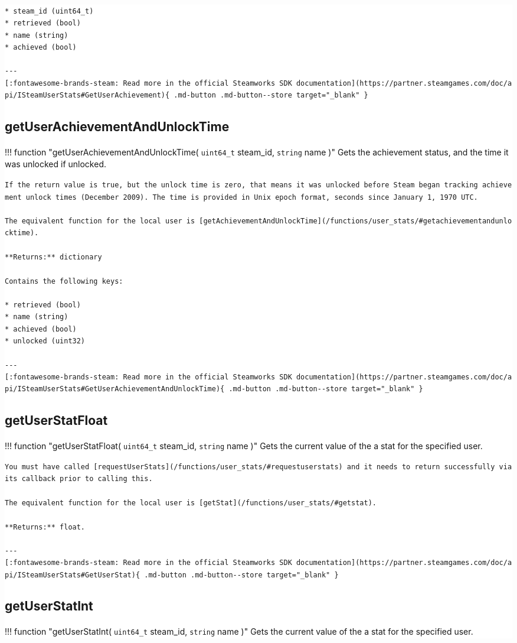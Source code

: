 	* steam_id (uint64_t)
	* retrieved (bool)
	* name (string)
	* achieved (bool)

	---
    [:fontawesome-brands-steam: Read more in the official Steamworks SDK documentation](https://partner.steamgames.com/doc/api/ISteamUserStats#GetUserAchievement){ .md-button .md-button--store target="_blank" }

## getUserAchievementAndUnlockTime

!!! function "getUserAchievementAndUnlockTime( ```uint64_t``` steam_id, ```string``` name )"
	Gets the achievement status, and the time it was unlocked if unlocked.

	If the return value is true, but the unlock time is zero, that means it was unlocked before Steam began tracking achievement unlock times (December 2009). The time is provided in Unix epoch format, seconds since January 1, 1970 UTC.

	The equivalent function for the local user is [getAchievementAndUnlockTime](/functions/user_stats/#getachievementandunlocktime).

	**Returns:** dictionary

	Contains the following keys:

	* retrieved (bool)
	* name (string)
	* achieved (bool)
	* unlocked (uint32)	

    ---
    [:fontawesome-brands-steam: Read more in the official Steamworks SDK documentation](https://partner.steamgames.com/doc/api/ISteamUserStats#GetUserAchievementAndUnlockTime){ .md-button .md-button--store target="_blank" }

## getUserStatFloat

!!! function "getUserStatFloat( ```uint64_t``` steam_id, ```string``` name )"
	Gets the current value of the a stat for the specified user.

	You must have called [requestUserStats](/functions/user_stats/#requestuserstats) and it needs to return successfully via its callback prior to calling this.

	The equivalent function for the local user is [getStat](/functions/user_stats/#getstat).

	**Returns:** float.

    ---
    [:fontawesome-brands-steam: Read more in the official Steamworks SDK documentation](https://partner.steamgames.com/doc/api/ISteamUserStats#GetUserStat){ .md-button .md-button--store target="_blank" }

## getUserStatInt

!!! function "getUserStatInt( ```uint64_t``` steam_id, ```string``` name )"
	Gets the current value of the a stat for the specified user.
